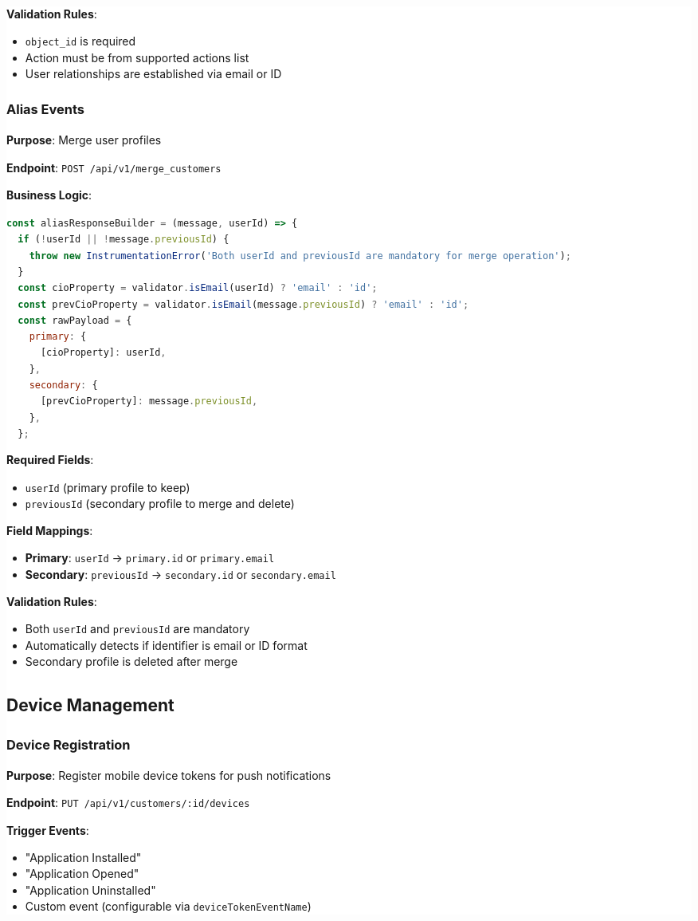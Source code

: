 **Validation Rules**:
- `object_id` is required
- Action must be from supported actions list
- User relationships are established via email or ID

### Alias Events

**Purpose**: Merge user profiles

**Endpoint**: `POST /api/v1/merge_customers`

**Business Logic**:

````javascript
const aliasResponseBuilder = (message, userId) => {
  if (!userId || !message.previousId) {
    throw new InstrumentationError('Both userId and previousId are mandatory for merge operation');
  }
  const cioProperty = validator.isEmail(userId) ? 'email' : 'id';
  const prevCioProperty = validator.isEmail(message.previousId) ? 'email' : 'id';
  const rawPayload = {
    primary: {
      [cioProperty]: userId,
    },
    secondary: {
      [prevCioProperty]: message.previousId,
    },
  };
````

**Required Fields**:
- `userId` (primary profile to keep)
- `previousId` (secondary profile to merge and delete)

**Field Mappings**:
- **Primary**: `userId` → `primary.id` or `primary.email`
- **Secondary**: `previousId` → `secondary.id` or `secondary.email`

**Validation Rules**:
- Both `userId` and `previousId` are mandatory
- Automatically detects if identifier is email or ID format
- Secondary profile is deleted after merge

## Device Management

### Device Registration

**Purpose**: Register mobile device tokens for push notifications

**Endpoint**: `PUT /api/v1/customers/:id/devices`

**Trigger Events**:
- "Application Installed"
- "Application Opened"
- "Application Uninstalled"
- Custom event (configurable via `deviceTokenEventName`)
